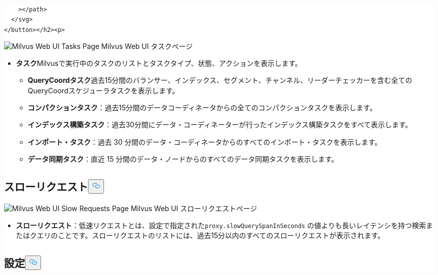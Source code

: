         ></path>
      </svg>
    </button></h2><p>
  
   <span class="img-wrapper"> <img translate="no" src="/docs/v2.6.x/assets/webui-tasks.png" alt="Milvus Web UI Tasks Page" class="doc-image" id="milvus-web-ui-tasks-page" />
   </span> <span class="img-wrapper"> <span>Milvus Web UI タスクページ</span> </span></p>
<ul>
<li><p><strong>タスク</strong>Milvusで実行中のタスクのリストとタスクタイプ、状態、アクションを表示します。</p>
<ul>
<li><p><strong>QueryCoordタスク</strong>過去15分間のバランサー、インデックス、セグメント、チャンネル、リーダーチェッカーを含む全てのQueryCoordスケジューラタスクを表示します。</p></li>
<li><p><strong>コンパクションタスク</strong>：過去15分間のデータコーディネータからの全てのコンパクションタスクを表示します。</p></li>
<li><p><strong>インデックス構築タスク</strong>：過去30分間にデータ・コーディネーターが行ったインデックス構築タスクをすべて表示します。</p></li>
<li><p><strong>インポート・タスク</strong>：過去 30 分間のデータ・コーディネータからのすべてのインポート・タスクを表示します。</p></li>
<li><p><strong>データ同期タスク</strong>：直近 15 分間のデータ・ノードからのすべてのデータ同期タスクを表示します。</p></li>
</ul></li>
</ul>
<h2 id="Slow-requests" class="common-anchor-header">スローリクエスト<button data-href="#Slow-requests" class="anchor-icon" translate="no">
      <svg translate="no"
        aria-hidden="true"
        focusable="false"
        height="20"
        version="1.1"
        viewBox="0 0 16 16"
        width="16"
      >
        <path
          fill="#0092E4"
          fill-rule="evenodd"
          d="M4 9h1v1H4c-1.5 0-3-1.69-3-3.5S2.55 3 4 3h4c1.45 0 3 1.69 3 3.5 0 1.41-.91 2.72-2 3.25V8.59c.58-.45 1-1.27 1-2.09C10 5.22 8.98 4 8 4H4c-.98 0-2 1.22-2 2.5S3 9 4 9zm9-3h-1v1h1c1 0 2 1.22 2 2.5S13.98 12 13 12H9c-.98 0-2-1.22-2-2.5 0-.83.42-1.64 1-2.09V6.25c-1.09.53-2 1.84-2 3.25C6 11.31 7.55 13 9 13h4c1.45 0 3-1.69 3-3.5S14.5 6 13 6z"
        ></path>
      </svg>
    </button></h2><p>
  
   <span class="img-wrapper"> <img translate="no" src="/docs/v2.6.x/assets/webui-slow-requests.png" alt="Milvus Web UI Slow Requests Page" class="doc-image" id="milvus-web-ui-slow-requests-page" />
   </span> <span class="img-wrapper"> <span>Milvus Web UI スローリクエストページ</span> </span></p>
<ul>
<li><strong>スローリクエスト</strong>：低速リクエストとは、設定で指定された<code translate="no">proxy.slowQuerySpanInSeconds</code> の値よりも長いレイテンシを持つ検索またはクエリのことです。スローリクエストのリストには、過去15分以内のすべてのスローリクエストが表示されます。</li>
</ul>
<h2 id="Configurations" class="common-anchor-header">設定<button data-href="#Configurations" class="anchor-icon" translate="no">
      <svg translate="no"
        aria-hidden="true"
        focusable="false"
        height="20"
        version="1.1"
        viewBox="0 0 16 16"
        width="16"
      >
        <path
          fill="#0092E4"
          fill-rule="evenodd"
          d="M4 9h1v1H4c-1.5 0-3-1.69-3-3.5S2.55 3 4 3h4c1.45 0 3 1.69 3 3.5 0 1.41-.91 2.72-2 3.25V8.59c.58-.45 1-1.27 1-2.09C10 5.22 8.98 4 8 4H4c-.98 0-2 1.22-2 2.5S3 9 4 9zm9-3h-1v1h1c1 0 2 1.22 2 2.5S13.98 12 13 12H9c-.98 0-2-1.22-2-2.5 0-.83.42-1.64 1-2.09V6.25c-1.09.53-2 1.84-2 3.25C6 11.31 7.55 13 9 13h4c1.45 0 3-1.69 3-3.5S14.5 6 13 6z"
        ></path>
      </svg>